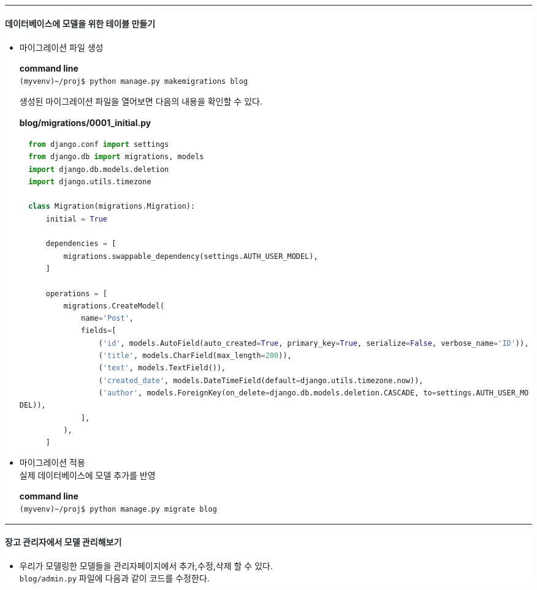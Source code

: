    
_ _ _    
   
   
#### <font color="#212930"> 데이터베이스에 모델을 위한 테이블 만들기 </font>   
  
   
* 마이그레이션 파일 생성   
  
  <b> command line</b>   
  `(myvenv)~/proj$ python manage.py makemigrations blog`  
  
  생성된 마이그레이션 파일을 열어보면 다음의 내용을 확인할 수 있다.  
    
   <b>blog/migrations/0001_initial.py</b>   
  ```python  
    from django.conf import settings
    from django.db import migrations, models
    import django.db.models.deletion
    import django.utils.timezone

    class Migration(migrations.Migration):
    	initial = True

        dependencies = [
            migrations.swappable_dependency(settings.AUTH_USER_MODEL),
        ]

        operations = [
            migrations.CreateModel(
                name='Post',
                fields=[
                    ('id', models.AutoField(auto_created=True, primary_key=True, serialize=False, verbose_name='ID')),
                    ('title', models.CharField(max_length=200)),
                    ('text', models.TextField()),
                    ('created_date', models.DateTimeField(default=django.utils.timezone.now)),
                    ('author', models.ForeignKey(on_delete=django.db.models.deletion.CASCADE, to=settings.AUTH_USER_MODEL)),
                ],
            ),
        ]
  ```   
  
  
* 마이그레이션 적용    
  실제 데이터베이스에 모델 추가를 반영
  
  <b> command line</b>   
  `(myvenv)~/proj$ python manage.py migrate blog`  
    
    
_ _ _    
   
   
#### <font color="#212930"> 장고 관리자에서 모델 관리해보기 </font>   
  
* 우리가 모델링한 모델들을 관리자페이지에서 추가,수정,삭제 할 수 있다.   
  `blog/admin.py` 파일에 다음과 같이 코드를 수정한다.  
   